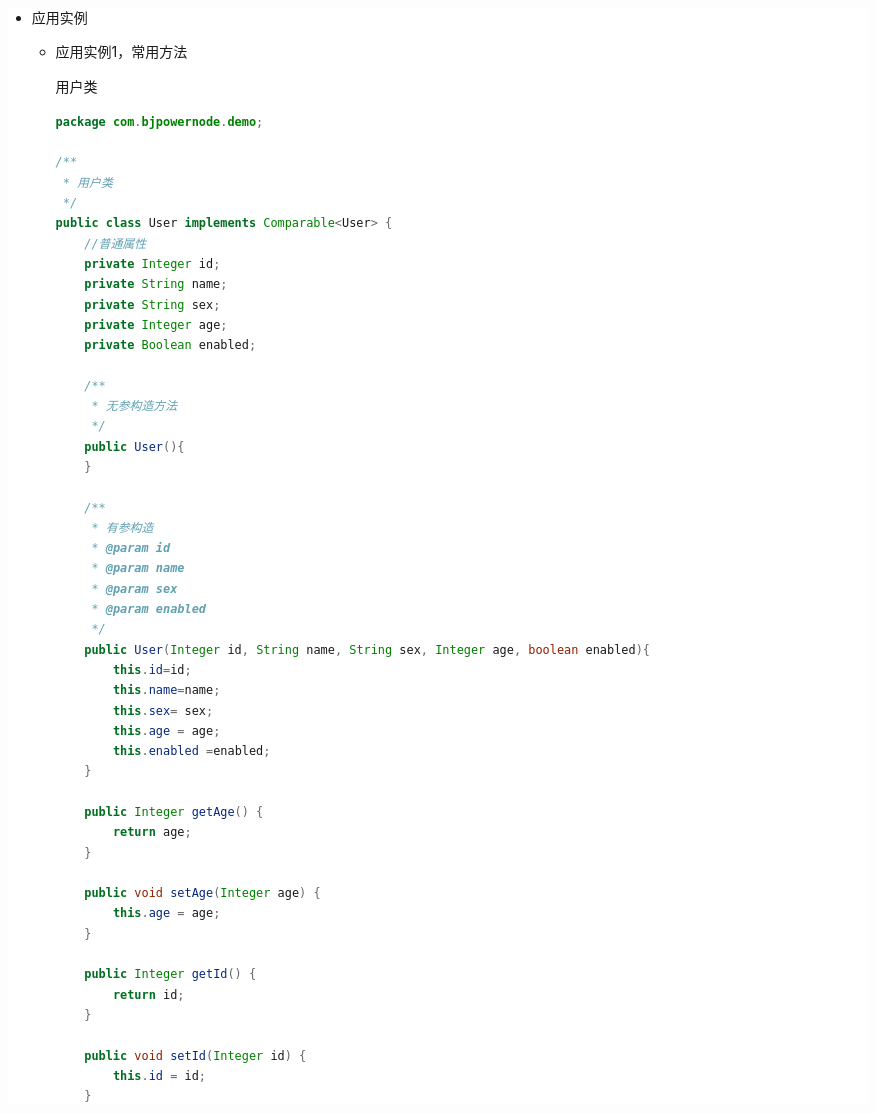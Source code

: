 - 应用实例

  - 应用实例1，常用方法

    用户类

    ```java
    package com.bjpowernode.demo;
    
    /**
     * 用户类
     */
    public class User implements Comparable<User> {
        //普通属性
        private Integer id;
        private String name;
        private String sex;
        private Integer age;
        private Boolean enabled;
    
        /**
         * 无参构造方法
         */
        public User(){
        }
    
        /**
         * 有参构造
         * @param id
         * @param name
         * @param sex
         * @param enabled
         */
        public User(Integer id, String name, String sex, Integer age, boolean enabled){
            this.id=id;
            this.name=name;
            this.sex= sex;
            this.age = age;
            this.enabled =enabled;
        }
    
        public Integer getAge() {
            return age;
        }
    
        public void setAge(Integer age) {
            this.age = age;
        }
    
        public Integer getId() {
            return id;
        }
    
        public void setId(Integer id) {
            this.id = id;
        }
    
